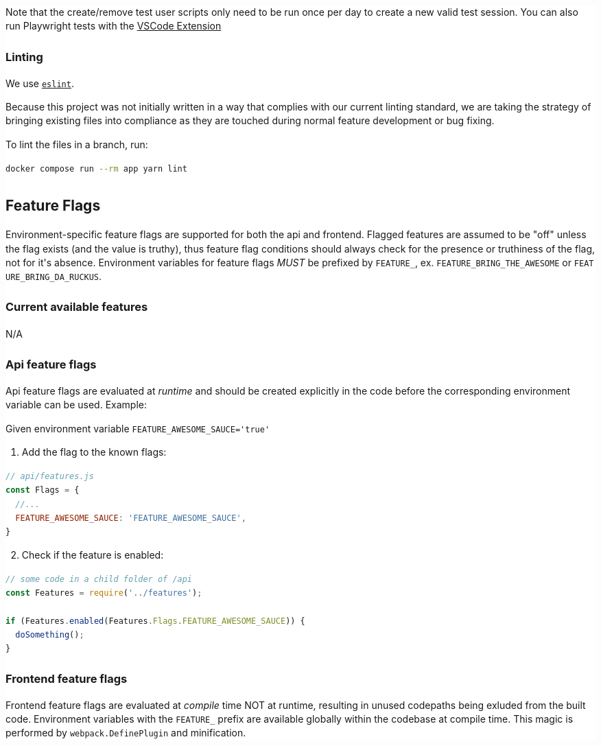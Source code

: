Note that the create/remove test user scripts only need to be run once per day to create a new valid test session. You can also run Playwright tests with the [VSCode Extension](https://playwright.dev/docs/getting-started-vscode)

### Linting

We use [`eslint`](https://eslint.org/).

Because this project was not initially written in a way that complies with our current linting standard, we are taking the strategy of bringing existing files into compliance as they are touched during normal feature development or bug fixing.

To lint the files in a branch, run:

```sh
docker compose run --rm app yarn lint
```

## Feature Flags
Environment-specific feature flags are supported for both the api and frontend. Flagged features are assumed to be "off" unless the flag exists (and the value is truthy), thus feature flag conditions should always check for the presence or truthiness of the flag, not for it's absence. Environment variables for feature flags *MUST* be prefixed by `FEATURE_`, ex. `FEATURE_BRING_THE_AWESOME` or `FEATURE_BRING_DA_RUCKUS`.

### Current available features

N/A

### Api feature flags
Api feature flags are evaluated at *runtime* and should be created explicitly in the code before the corresponding environment variable can be used. Example:

Given environment variable `FEATURE_AWESOME_SAUCE='true'`

1. Add the flag to the known flags:
```js
// api/features.js
const Flags = {
  //...
  FEATURE_AWESOME_SAUCE: 'FEATURE_AWESOME_SAUCE',
}
```
2. Check if the feature is enabled:
```js
// some code in a child folder of /api
const Features = require('../features');

if (Features.enabled(Features.Flags.FEATURE_AWESOME_SAUCE)) {
  doSomething();
}
```

### Frontend feature flags
Frontend feature flags are evaluated at *compile* time NOT at runtime, resulting in unused codepaths being exluded from the built code. Environment variables with the `FEATURE_` prefix are available globally within the codebase at compile time. This magic is performed by `webpack.DefinePlugin` and minification.
